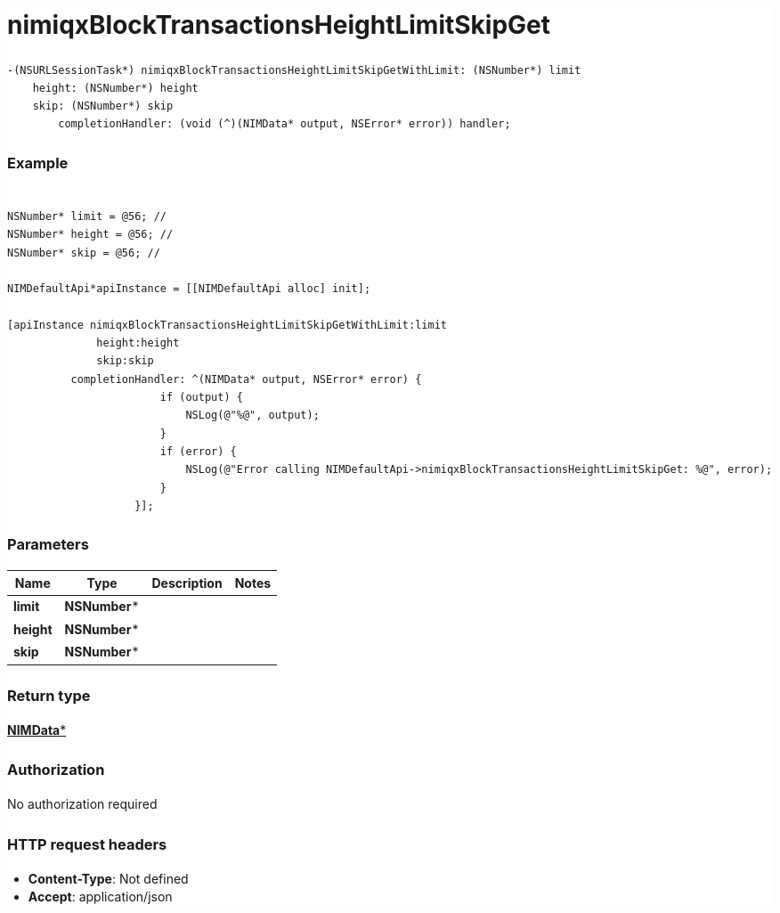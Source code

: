 # **nimiqxBlockTransactionsHeightLimitSkipGet**
```objc
-(NSURLSessionTask*) nimiqxBlockTransactionsHeightLimitSkipGetWithLimit: (NSNumber*) limit
    height: (NSNumber*) height
    skip: (NSNumber*) skip
        completionHandler: (void (^)(NIMData* output, NSError* error)) handler;
```



### Example 
```objc

NSNumber* limit = @56; // 
NSNumber* height = @56; // 
NSNumber* skip = @56; // 

NIMDefaultApi*apiInstance = [[NIMDefaultApi alloc] init];

[apiInstance nimiqxBlockTransactionsHeightLimitSkipGetWithLimit:limit
              height:height
              skip:skip
          completionHandler: ^(NIMData* output, NSError* error) {
                        if (output) {
                            NSLog(@"%@", output);
                        }
                        if (error) {
                            NSLog(@"Error calling NIMDefaultApi->nimiqxBlockTransactionsHeightLimitSkipGet: %@", error);
                        }
                    }];
```

### Parameters

Name | Type | Description  | Notes
------------- | ------------- | ------------- | -------------
 **limit** | **NSNumber***|  | 
 **height** | **NSNumber***|  | 
 **skip** | **NSNumber***|  | 

### Return type

[**NIMData***](NIMData.md)

### Authorization

No authorization required

### HTTP request headers

 - **Content-Type**: Not defined
 - **Accept**: application/json
